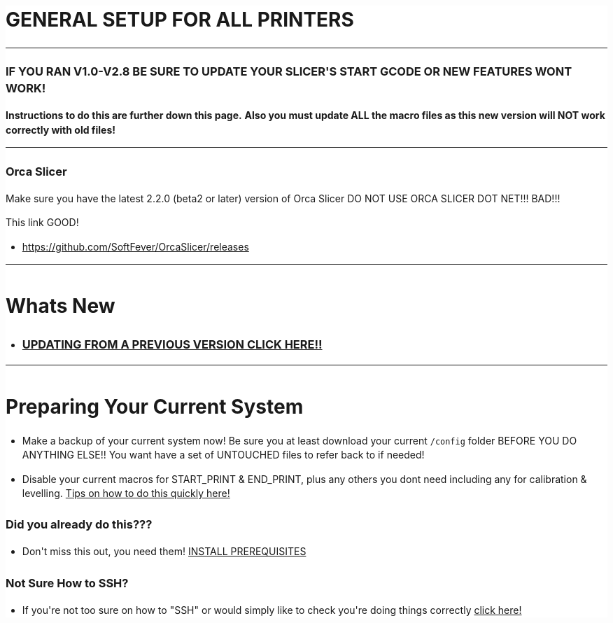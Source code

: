 # GENERAL SETUP FOR ALL PRINTERS

****************************************************************************************************************************
### IF YOU RAN V1.0-V2.8 BE SURE TO UPDATE YOUR SLICER'S START GCODE OR NEW FEATURES WONT WORK!
**Instructions to do this are further down this page.**
**Also you must update ALL the macro files as this new version will NOT work correctly with old files!**
****************************************************************************************************************************

### Orca Slicer

Make sure you have the latest 2.2.0 (beta2 or later) version of Orca Slicer DO NOT USE ORCA SLICER DOT NET!!! BAD!!!

This link GOOD!

- https://github.com/SoftFever/OrcaSlicer/releases

******************************

# Whats New


- ### [UPDATING FROM A PREVIOUS VERSION CLICK HERE!!](https://github.com/3DPrintDemon/Demon_Klipper_Essentials_Unified/blob/main/Other_Files/Version_Config_Changes/V2.9_Config_Changes.md)


****************************************************************************************************************************

# Preparing Your Current System

- Make a backup of your current system now! Be sure you at least download your current `/config` folder BEFORE YOU DO ANYTHING ELSE!! You want have a set of UNTOUCHED files to refer back to if needed!

- Disable your current macros for START_PRINT & END_PRINT, plus any others you dont need including any for calibration & levelling. [Tips on how to do this quickly here!](https://github.com/3DPrintDemon/Demon_Klipper_Essentials_Unified/blob/main/Documentation/INSTALL_INSTRUCTIONS/General_Setup_For_All_Printers/Your_Current_Macro_Files.md)



### Did you already do this???

- Don't miss this out, you need them! [INSTALL PREREQUISITES](https://github.com/3DPrintDemon/Demon_Klipper_Essentials_Unified/blob/main/Documentation/Prerequisites/Prerequisites.md)


### Not Sure How to SSH?

- If you're not too sure on how to "SSH" or would simply like to check you're doing things correctly [click here!](https://github.com/3DPrintDemon/Demon_Klipper_Essentials_Unified/blob/main/Documentation/INSTALL_INSTRUCTIONS/General_Setup_For_All_Printers/How_To_SSH.md)
